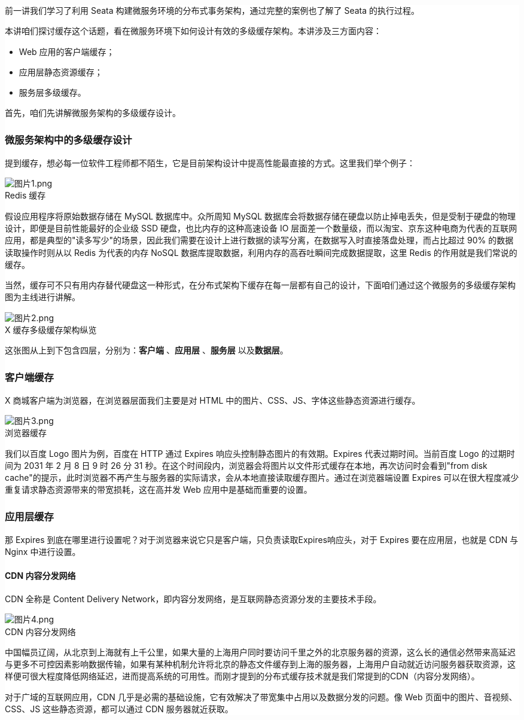 前一讲我们学习了利用 Seata 构建微服务环境的分布式事务架构，通过完整的案例也了解了 Seata 的执行过程。

本讲咱们探讨缓存这个话题，看在微服务环境下如何设计有效的多级缓存架构。本讲涉及三方面内容：

* Web 应用的客户端缓存；

* 应用层静态资源缓存；

* 服务层多级缓存。

首先，咱们先讲解微服务架构的多级缓存设计。

### 微服务架构中的多级缓存设计

提到缓存，想必每一位软件工程师都不陌生，它是目前架构设计中提高性能最直接的方式。这里我们举个例子：

![图片1.png](https://s0.lgstatic.com/i/image6/M01/37/20/CioPOWB1uh2APCKlAAICTDYjG2s412.png)  
Redis 缓存

假设应用程序将原始数据存储在 MySQL 数据库中。众所周知 MySQL 数据库会将数据存储在硬盘以防止掉电丢失，但是受制于硬盘的物理设计，即便是目前性能最好的企业级 SSD 硬盘，也比内存的这种高速设备 IO 层面差一个数量级，而以淘宝、京东这种电商为代表的互联网应用，都是典型的"读多写少"的场景，因此我们需要在设计上进行数据的读写分离，在数据写入时直接落盘处理，而占比超过 90% 的数据读取操作时则从以 Redis 为代表的内存 NoSQL 数据库提取数据，利用内存的高吞吐瞬间完成数据提取，这里 Redis 的作用就是我们常说的缓存。

当然，缓存可不只有用内存替代硬盘这一种形式，在分布式架构下缓存在每一层都有自己的设计，下面咱们通过这个微服务的多级缓存架构图为主线进行讲解。

![图片2.png](https://s0.lgstatic.com/i/image6/M01/37/18/Cgp9HWB1uiiASVItAAHeGbiJ6x8340.png)  
X 缓存多级缓存架构纵览

这张图从上到下包含四层，分别为：**客户端** 、**应用层** 、**服务层** 以及**数据层**。

### **客户端缓存**

X 商城客户端为浏览器，在浏览器层面我们主要是对 HTML 中的图片、CSS、JS、字体这些静态资源进行缓存。

![图片3.png](https://s0.lgstatic.com/i/image6/M01/37/20/CioPOWB1ujCAA7opAAIOvqg2h_I560.png)  
浏览器缓存

我们以百度 Logo 图片为例，百度在 HTTP 通过 Expires 响应头控制静态图片的有效期。Expires 代表过期时间。当前百度 Logo 的过期时间为 2031 年 2 月 8 日 9 时 26 分 31 秒。在这个时间段内，浏览器会将图片以文件形式缓存在本地，再次访问时会看到"from disk cache"的提示，此时浏览器不再产生与服务器的实际请求，会从本地直接读取缓存图片。通过在浏览器端设置 Expires 可以在很大程度减少重复请求静态资源带来的带宽损耗，这在高并发 Web 应用中是基础而重要的设置。

### 应用层缓存

那 Expires 到底在哪里进行设置呢？对于浏览器来说它只是客户端，只负责读取Expires响应头，对于 Expires 要在应用层，也就是 CDN 与 Nginx 中进行设置。

#### CDN 内容分发网络

CDN 全称是 Content Delivery Network，即内容分发网络，是互联网静态资源分发的主要技术手段。

![图片4.png](https://s0.lgstatic.com/i/image6/M01/37/18/Cgp9HWB1uj6AJlmdAAbIc0lIcAc016.png)  
CDN 内容分发网络

中国幅员辽阔，从北京到上海就有上千公里，如果大量的上海用户同时要访问千里之外的北京服务器的资源，这么长的通信必然带来高延迟与更多不可控因素影响数据传输，如果有某种机制允许将北京的静态文件缓存到上海的服务器，上海用户自动就近访问服务器获取资源，这样便可很大程度降低网络延迟，进而提高系统的可用性。而刚才提到的分布式缓存技术就是我们常提到的CDN（内容分发网络）。

对于广域的互联网应用，CDN 几乎是必需的基础设施，它有效解决了带宽集中占用以及数据分发的问题。像 Web 页面中的图片、音视频、CSS、JS 这些静态资源，都可以通过 CDN 服务器就近获取。
